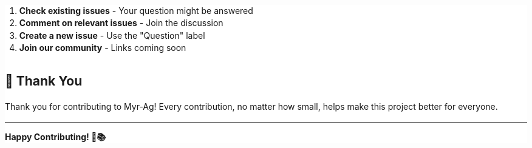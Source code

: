 1. **Check existing issues** - Your question might be answered
2. **Comment on relevant issues** - Join the discussion
3. **Create a new issue** - Use the "Question" label
4. **Join our community** - Links coming soon

## 🙏 Thank You

Thank you for contributing to Myr-Ag! Every contribution, no matter how small, helps make this project better for everyone.

---

**Happy Contributing! 🚀📚**
